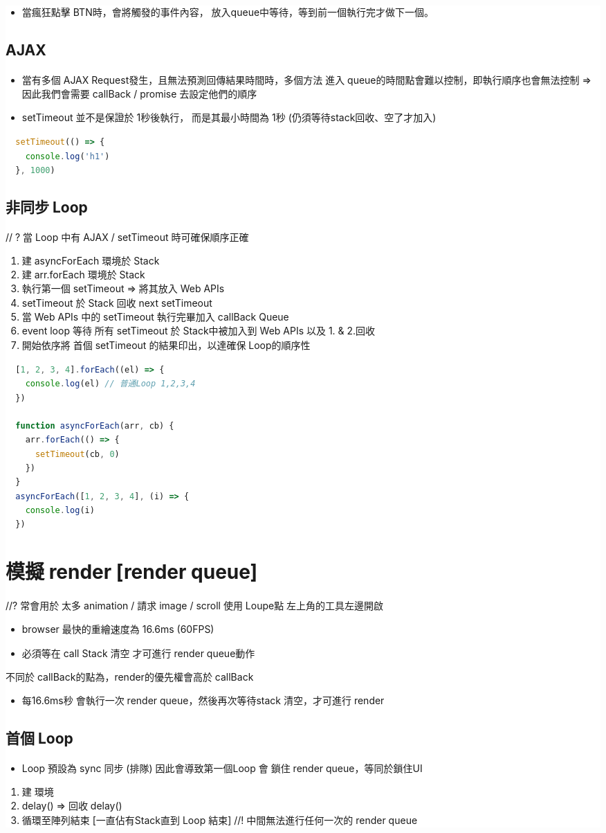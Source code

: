 * 當瘋狂點擊 BTN時，會將觸發的事件內容，
放入queue中等待，等到前一個執行完才做下一個。

## AJAX
* 當有多個 AJAX Request發生，且無法預測回傳結果時間時，多個方法 進入 queue的時間點會難以控制，即執行順序也會無法控制
=> 因此我們會需要 callBack / promise 去設定他們的順序

* setTimeout 並不是保證於 1秒後執行，
而是其最小時間為 1秒
(仍須等待stack回收、空了才加入)
```js
  setTimeout(() => {
    console.log('h1')
  }, 1000)
```

## 非同步 Loop
// ? 當 Loop 中有 AJAX / setTimeout 時可確保順序正確
1. 建 asyncForEach 環境於 Stack
2. 建 arr.forEach 環境於 Stack
3. 執行第一個 setTimeout => 將其放入 Web APIs
4. setTimeout 於 Stack 回收  next setTimeout
5. 當 Web APIs 中的 setTimeout 執行完畢加入 callBack Queue
6. event loop 等待 所有 setTimeout 於 Stack中被加入到 Web APIs 以及 1. & 2.回收
7. 開始依序將 首個 setTimeout 的結果印出，以達確保 Loop的順序性
```js
  [1, 2, 3, 4].forEach((el) => {
    console.log(el) // 普通Loop 1,2,3,4
  })

  function asyncForEach(arr, cb) {
    arr.forEach(() => {
      setTimeout(cb, 0)
    })
  }
  asyncForEach([1, 2, 3, 4], (i) => {
    console.log(i)
  })
```

# 模擬 render [render queue]
//? 常會用於 太多 animation / 請求 image / scroll
使用 Loupe點 左上角的工具左邊開啟
* browser 最快的重繪速度為 16.6ms (60FPS)

* 必須等在 call Stack 清空 才可進行 render queue動作

不同於 callBack的點為，render的優先權會高於 callBack
* 每16.6ms秒 會執行一次 render queue，然後再次等待stack 清空，才可進行 render

## 首個 Loop
* Loop 預設為 sync 同步 (排隊)
因此會導致第一個Loop 會 鎖住 render queue，等同於鎖住UI
1. 建 環境
2. delay()  => 回收 delay()
4. 循環至陣列結束  [一直佔有Stack直到 Loop 結束]
//! 中間無法進行任何一次的 render queue
